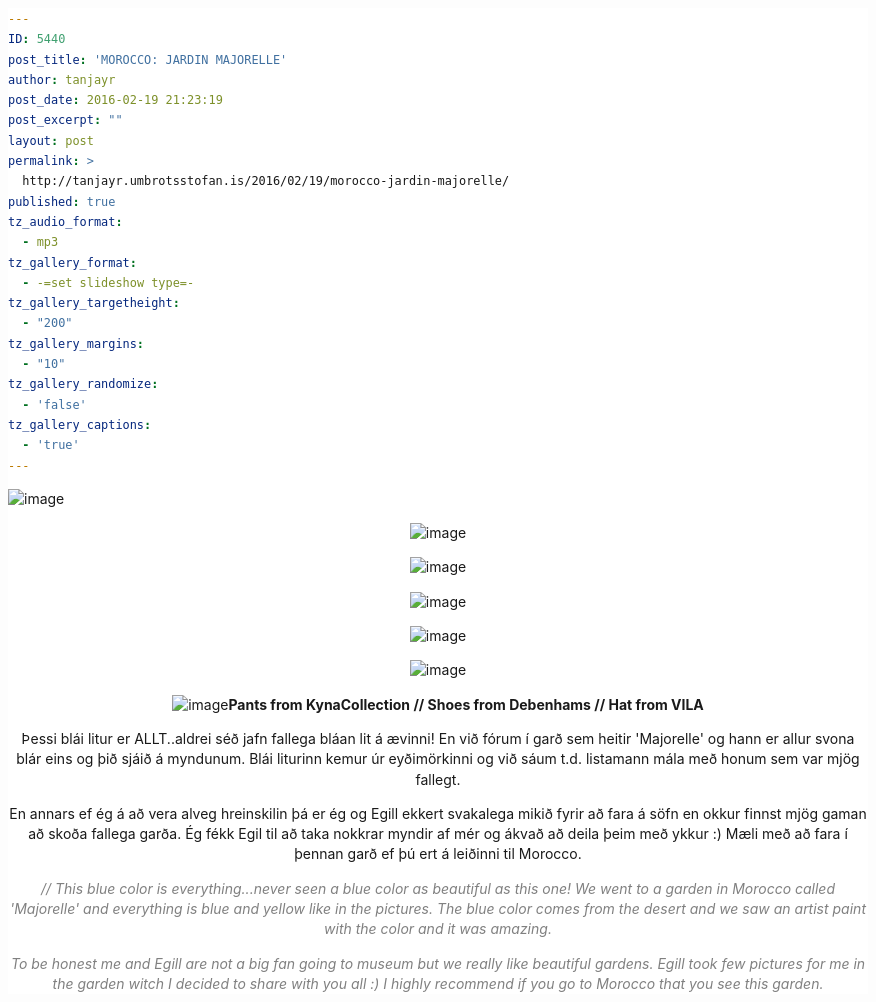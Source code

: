 ```yaml
---
ID: 5440
post_title: 'MOROCCO: JARDIN MAJORELLE'
author: tanjayr
post_date: 2016-02-19 21:23:19
post_excerpt: ""
layout: post
permalink: >
  http://tanjayr.umbrotsstofan.is/2016/02/19/morocco-jardin-majorelle/
published: true
tz_audio_format:
  - mp3
tz_gallery_format:
  - -=set slideshow type=-
tz_gallery_targetheight:
  - "200"
tz_gallery_margins:
  - "10"
tz_gallery_randomize:
  - 'false'
tz_gallery_captions:
  - 'true'
---
```

<img class="aligncenter size-large wp-image-5462" src="http://www.tanjayr.com/wp-content/uploads/2016/02/image8-1024x683.jpeg" alt="image" width="900" height="600" />
<p style="text-align: center;"><img class="aligncenter size-large wp-image-5451" src="http://www.tanjayr.com/wp-content/uploads/2016/02/image-1024x683.jpeg" alt="image" width="900" height="600" /></p>
<p style="text-align: center;"><img class="aligncenter size-large wp-image-5465" src="http://www.tanjayr.com/wp-content/uploads/2016/02/image11-1024x683.jpeg" alt="image" width="900" height="600" /></p>
<p style="text-align: center;"><img class="aligncenter size-large wp-image-5466" src="http://www.tanjayr.com/wp-content/uploads/2016/02/image12-1024x683.jpeg" alt="image" width="900" height="600" /></p>
<p style="text-align: center;"><img class="aligncenter size-large wp-image-5463" src="http://www.tanjayr.com/wp-content/uploads/2016/02/image9-1024x683.jpeg" alt="image" width="900" height="600" /></p>
<p style="text-align: center;"><img class="aligncenter size-large wp-image-5457" src="http://www.tanjayr.com/wp-content/uploads/2016/02/image5-1024x683.jpeg" alt="image" width="900" height="600" /></p>
<p style="text-align: center;"><img class="aligncenter size-large wp-image-5464" src="http://www.tanjayr.com/wp-content/uploads/2016/02/image10-1024x683.jpeg" alt="image" width="900" height="600" /><strong>Pants from KynaCollection // Shoes from Debenhams // Hat from VILA</strong></p>
<p style="text-align: center;">Þessi blái litur er ALLT..aldrei séð jafn fallega bláan lit á ævinni! En við fórum í garð sem heitir '<span class="nwe">Majorelle</span>' og hann er allur svona blár eins og þið sjáið á myndunum. Blái liturinn kemur úr eyðimörkinni og við sáum t.d. listamann mála með honum sem var mjög fallegt.</p>
<p style="text-align: center;">En annars ef ég á að vera alveg hreinskilin þá er ég og Egill ekkert svakalega mikið fyrir að fara á söfn en okkur finnst mjög gaman að skoða fallega garða. Ég fékk Egil til að taka nokkrar myndir af mér og ákvað að deila þeim með ykkur :) Mæli með að fara í þennan garð ef þú ert á leiðinni til <span class="nwe">Morocco</span>.</p>
<p style="text-align: center;"><em><span style="color: #808080;">// This blue color is everything...never seen a blue color as beautiful as this one! We went to a garden in Morocco called 'Majorelle' and everything is blue and yellow like in the pictures. The blue color comes from the desert and we saw an artist paint with the color and it was amazing.</span></em></p>
<p style="text-align: center;"><em><span style="color: #808080;">To be honest me and Egill are not a big fan going to museum but we really like beautiful gardens. Egill took few pictures for me in the garden witch I decided to share with you all :) I highly recommend if you go to Morocco that you see this garden.</span></em></p>